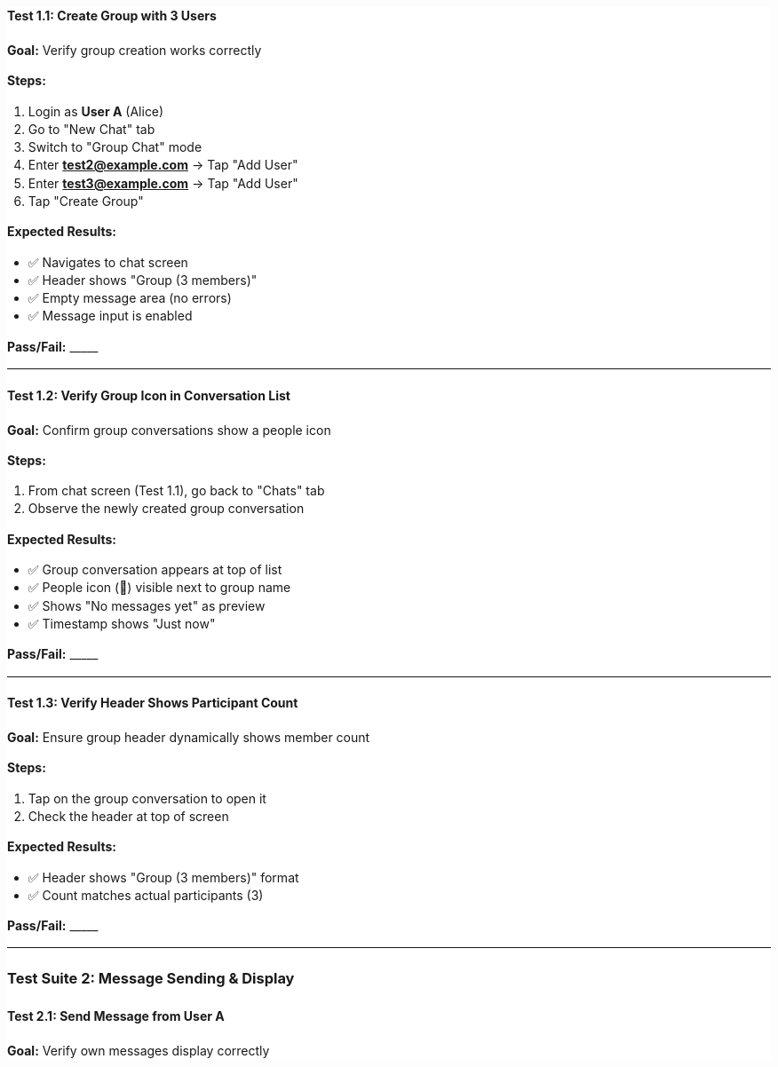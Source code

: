 #### Test 1.1: Create Group with 3 Users
**Goal:** Verify group creation works correctly

**Steps:**
1. Login as **User A** (Alice)
2. Go to "New Chat" tab
3. Switch to "Group Chat" mode
4. Enter **test2@example.com** → Tap "Add User"
5. Enter **test3@example.com** → Tap "Add User"
6. Tap "Create Group"

**Expected Results:**
- ✅ Navigates to chat screen
- ✅ Header shows "Group (3 members)"
- ✅ Empty message area (no errors)
- ✅ Message input is enabled

**Pass/Fail:** _____

---

#### Test 1.2: Verify Group Icon in Conversation List
**Goal:** Confirm group conversations show a people icon

**Steps:**
1. From chat screen (Test 1.1), go back to "Chats" tab
2. Observe the newly created group conversation

**Expected Results:**
- ✅ Group conversation appears at top of list
- ✅ People icon (👥) visible next to group name
- ✅ Shows "No messages yet" as preview
- ✅ Timestamp shows "Just now"

**Pass/Fail:** _____

---

#### Test 1.3: Verify Header Shows Participant Count
**Goal:** Ensure group header dynamically shows member count

**Steps:**
1. Tap on the group conversation to open it
2. Check the header at top of screen

**Expected Results:**
- ✅ Header shows "Group (3 members)" format
- ✅ Count matches actual participants (3)

**Pass/Fail:** _____

---

### **Test Suite 2: Message Sending & Display**

#### Test 2.1: Send Message from User A
**Goal:** Verify own messages display correctly
